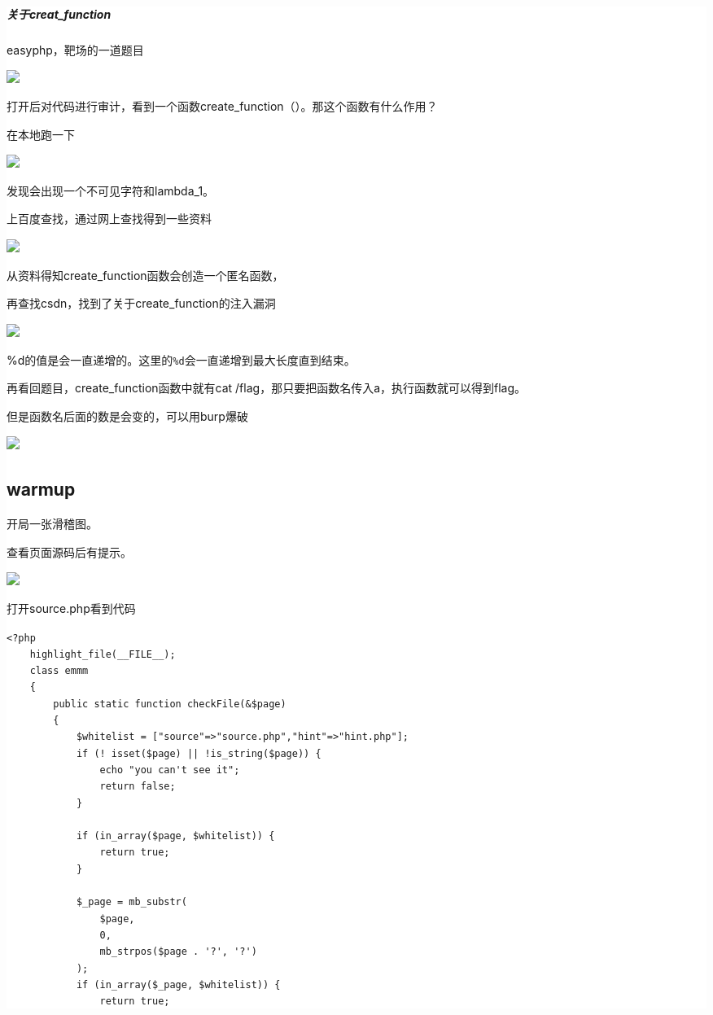 ##### 关于creat_function

easyphp，靶场的一道题目

![](https://tcakalr.gitee.io/tc/%E5%BE%AE%E4%BF%A1%E5%9B%BE%E7%89%87_20201223123848.png)

打开后对代码进行审计，看到一个函数create_function（）。那这个函数有什么作用？

在本地跑一下

![](https://tcakalr.gitee.io/tc/微信图片_202012231238483.png)

发现会出现一个不可见字符和lambda_1。

上百度查找，通过网上查找得到一些资料

![](https://tcakalr.gitee.io/tc/微信图片_202012231238481.png)

从资料得知create_function函数会创造一个匿名函数，

再查找csdn，找到了关于create_function的注入漏洞

![](https://tcakalr.gitee.io/tc/微信图片_202012231238482.png)

%d的值是会一直递增的。这里的`%d`会一直递增到最大长度直到结束。

再看回题目，create_function函数中就有cat /flag，那只要把函数名传入a，执行函数就可以得到flag。

但是函数名后面的数是会变的，可以用burp爆破

![](https://tcakalr.gitee.io/tc/微信图片_202012231238484.png)



## warmup

开局一张滑稽图。

查看页面源码后有提示。

![](https://tcakalr.gitee.io/tc/微信图片_20210129174700.png)



打开source.php看到代码

```
<?php
    highlight_file(__FILE__);
    class emmm
    {
        public static function checkFile(&$page)
        {
            $whitelist = ["source"=>"source.php","hint"=>"hint.php"];
            if (! isset($page) || !is_string($page)) {
                echo "you can't see it";
                return false;
            }

            if (in_array($page, $whitelist)) {
                return true;
            }

            $_page = mb_substr(
                $page,
                0,
                mb_strpos($page . '?', '?')
            );
            if (in_array($_page, $whitelist)) {
                return true;
```